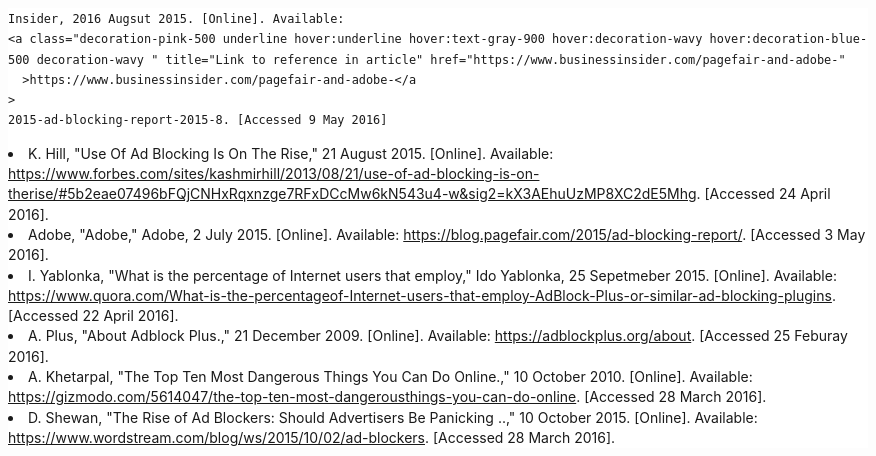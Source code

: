     Insider, 2016 Augsut 2015. [Online]. Available:
    <a class="decoration-pink-500 underline hover:underline hover:text-gray-900 hover:decoration-wavy hover:decoration-blue-500 decoration-wavy " title="Link to reference in article" href="https://www.businessinsider.com/pagefair-and-adobe-"
      >https://www.businessinsider.com/pagefair-and-adobe-</a
    >
    2015-ad-blocking-report-2015-8. [Accessed 9 May 2016]
  </li>
  <li class="mt-8 mb-8 text-lg">
    K. Hill, &quot;Use Of Ad Blocking Is On The Rise,&quot; 21 August 2015.
    [Online]. Available:
<a class="decoration-pink-500 underline hover:underline hover:text-gray-900 hover:decoration-wavy hover:decoration-blue-500 decoration-wavy " title="Link to reference in article" href="https://www.forbes.com/sites/kashmirhill/2013/08/21/use-of-ad-blocking-is-on-therise/#5b2eae07496bFQjCNHxRqxnzge7RFxDCcMw6kN543u4-w&amp;sig2=kX3AEhuUzMP8XC2dE5Mhg"
      >https://www.forbes.com/sites/kashmirhill/2013/08/21/use-of-ad-blocking-is-on-therise/#5b2eae07496bFQjCNHxRqxnzge7RFxDCcMw6kN543u4-w&amp;sig2=kX3AEhuUzMP8XC2dE5Mhg</a
    >. [Accessed 24 April 2016].
  </li>
  <li class="mt-8 mb-8 text-lg">
    Adobe, &quot;Adobe,&quot; Adobe, 2 July 2015. [Online]. Available:
    <a class="decoration-pink-500 underline hover:underline hover:text-gray-900 hover:decoration-wavy hover:decoration-blue-500 decoration-wavy " title="Link to reference in article" href="https://blog.pagefair.com/2015/ad-blocking-report/"
      >https://blog.pagefair.com/2015/ad-blocking-report/</a
    >. [Accessed 3 May 2016].
  </li>
  <li class="mt-8 mb-8 text-lg">
    I. Yablonka, &quot;What is the percentage of Internet users that
    employ,&quot; Ido Yablonka, 25 Sepetmeber 2015. [Online]. Available:
<a class="decoration-pink-500 underline hover:underline hover:text-gray-900 hover:decoration-wavy hover:decoration-blue-500 decoration-wavy " title="Link to reference in article" href="https://www.quora.com/What-is-the-percentageof-Internet-users-that-employ-AdBlock-Plus-or-similar-ad-blocking-plugins"
      >https://www.quora.com/What-is-the-percentageof-Internet-users-that-employ-AdBlock-Plus-or-similar-ad-blocking-plugins</a
    >. [Accessed 22 April 2016].
  </li>
  <li class="mt-8 mb-8 text-lg">
    A. Plus, &quot;About Adblock Plus.,&quot; 21 December 2009. [Online].
    Available:
    <a class="decoration-pink-500 underline hover:underline hover:text-gray-900 hover:decoration-wavy hover:decoration-blue-500 decoration-wavy " title="Link to reference in article" href="https://adblockplus.org/about">https://adblockplus.org/about</a>.
    [Accessed 25 Feburay 2016].
  </li>
  <li class="mt-8 mb-8 text-lg">
    A. Khetarpal, &quot;The Top Ten Most Dangerous Things You Can Do
    Online.,&quot; 10 October 2010. [Online]. Available:
<a class="decoration-pink-500 underline hover:underline hover:text-gray-900 hover:decoration-wavy hover:decoration-blue-500 decoration-wavy " title="Link to reference in article" href="https://gizmodo.com/5614047/the-top-ten-most-dangerousthings-you-can-do-online"
      >https://gizmodo.com/5614047/the-top-ten-most-dangerousthings-you-can-do-online</a
    >. [Accessed 28 March 2016].
  </li>
  <li class="mt-8 mb-8 text-lg">
    D. Shewan, &quot;The Rise of Ad Blockers: Should Advertisers Be Panicking
    ..,&quot; 10 October 2015. [Online]. Available:
    <a class="decoration-pink-500 underline hover:underline hover:text-gray-900 hover:decoration-wavy hover:decoration-blue-500 decoration-wavy " title="Link to reference in article" href="https://www.wordstream.com/blog/ws/2015/10/02/ad-blockers"
      >https://www.wordstream.com/blog/ws/2015/10/02/ad-blockers</a
    >. [Accessed 28 March 2016].
  </li>